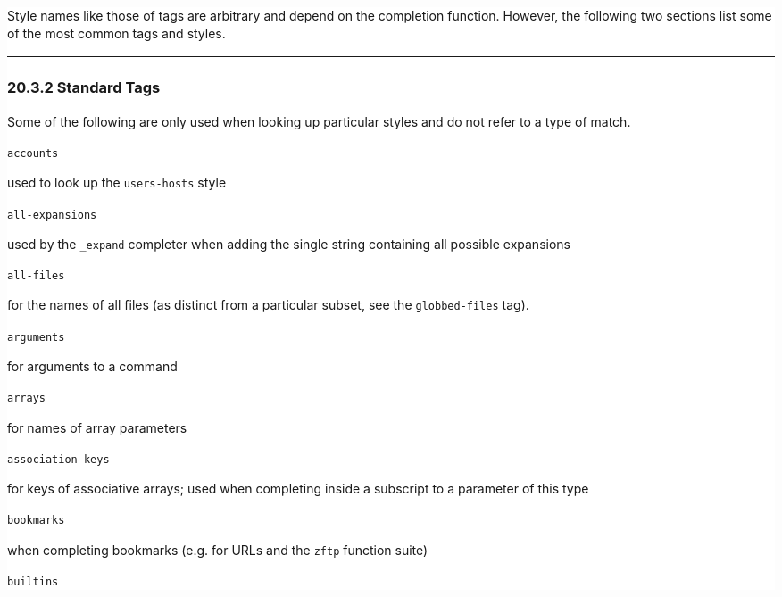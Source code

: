 Style names like those of tags are arbitrary and depend on the
completion function. However, the following two sections list some of
the most common tags and styles.

-----

<span id="Standard-Tags"></span>

### 20.3.2 Standard Tags

<span id="index-completion-system_002c-tags"></span>

Some of the following are only used when looking up particular styles
and do not refer to a type of match.

<span id="index-accounts_002c-completion-tag"></span>

`accounts`

used to look up the `users-hosts` style

<span id="index-all_002dexpansions_002c-completion-tag"></span>

`all-expansions`

used by the `_expand` completer when adding the single string containing
all possible expansions

<span id="index-all_002dfiles_002c-completion-tag"></span>

`all-files`

for the names of all files (as distinct from a particular subset, see
the `globbed-files` tag).

<span id="index-arguments_002c-completion-tag"></span>

`arguments`

for arguments to a command

<span id="index-arrays_002c-completion-tag"></span>

`arrays`

for names of array parameters

<span id="index-association_002dkeys_002c-completion-tag"></span>

`association-keys`

for keys of associative arrays; used when completing inside a subscript
to a parameter of this type

<span id="index-bookmarks_002c-completion-tag"></span>

`bookmarks`

when completing bookmarks (e.g. for URLs and the `zftp` function suite)

<span id="index-builtins_002c-completion-tag"></span>

`builtins`
